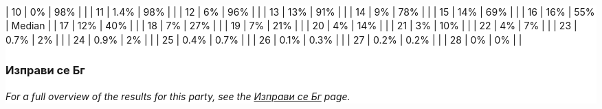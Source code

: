 | 10 | 0% | 98% |  |
| 11 | 1.4% | 98% |  |
| 12 | 6% | 96% |  |
| 13 | 13% | 91% |  |
| 14 | 9% | 78% |  |
| 15 | 14% | 69% |  |
| 16 | 16% | 55% | Median |
| 17 | 12% | 40% |  |
| 18 | 7% | 27% |  |
| 19 | 7% | 21% |  |
| 20 | 4% | 14% |  |
| 21 | 3% | 10% |  |
| 22 | 4% | 7% |  |
| 23 | 0.7% | 2% |  |
| 24 | 0.9% | 2% |  |
| 25 | 0.4% | 0.7% |  |
| 26 | 0.1% | 0.3% |  |
| 27 | 0.2% | 0.2% |  |
| 28 | 0% | 0% |  |

### Изправи се Бг

*For a full overview of the results for this party, see the [Изправи се Бг](party-изправисебг.html) page.*

